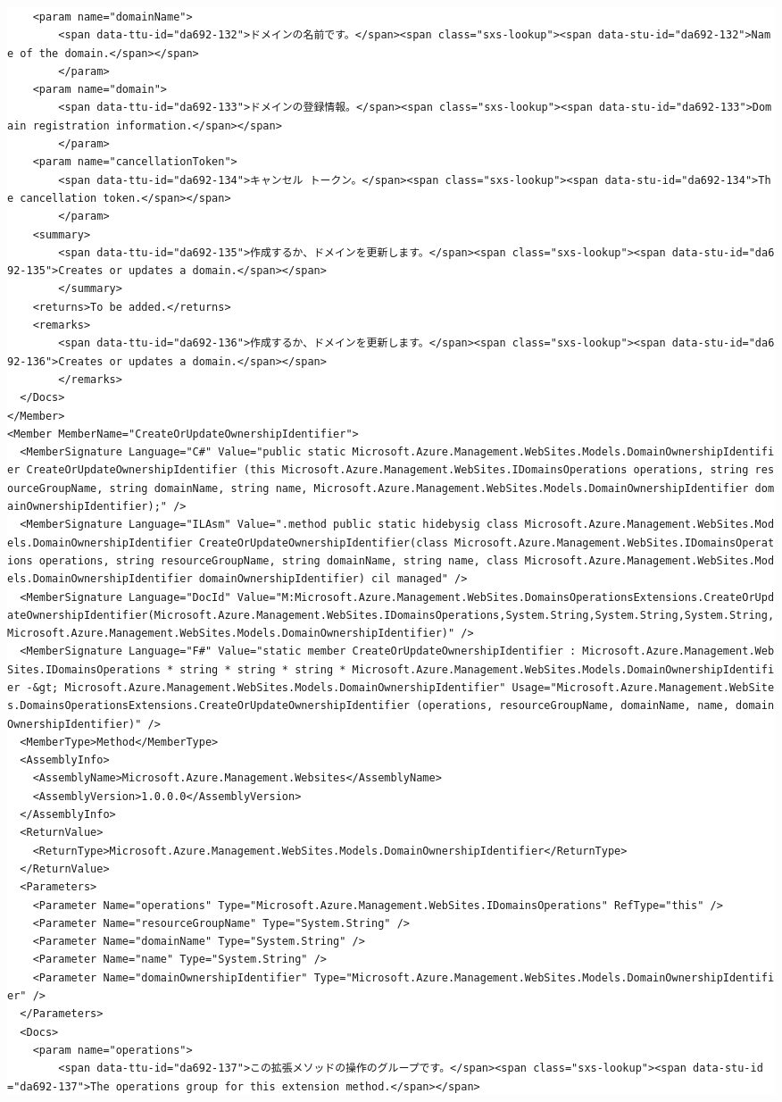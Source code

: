        <param name="domainName">
            <span data-ttu-id="da692-132">ドメインの名前です。</span><span class="sxs-lookup"><span data-stu-id="da692-132">Name of the domain.</span></span>
            </param>
        <param name="domain">
            <span data-ttu-id="da692-133">ドメインの登録情報。</span><span class="sxs-lookup"><span data-stu-id="da692-133">Domain registration information.</span></span>
            </param>
        <param name="cancellationToken">
            <span data-ttu-id="da692-134">キャンセル トークン。</span><span class="sxs-lookup"><span data-stu-id="da692-134">The cancellation token.</span></span>
            </param>
        <summary>
            <span data-ttu-id="da692-135">作成するか、ドメインを更新します。</span><span class="sxs-lookup"><span data-stu-id="da692-135">Creates or updates a domain.</span></span>
            </summary>
        <returns>To be added.</returns>
        <remarks>
            <span data-ttu-id="da692-136">作成するか、ドメインを更新します。</span><span class="sxs-lookup"><span data-stu-id="da692-136">Creates or updates a domain.</span></span>
            </remarks>
      </Docs>
    </Member>
    <Member MemberName="CreateOrUpdateOwnershipIdentifier">
      <MemberSignature Language="C#" Value="public static Microsoft.Azure.Management.WebSites.Models.DomainOwnershipIdentifier CreateOrUpdateOwnershipIdentifier (this Microsoft.Azure.Management.WebSites.IDomainsOperations operations, string resourceGroupName, string domainName, string name, Microsoft.Azure.Management.WebSites.Models.DomainOwnershipIdentifier domainOwnershipIdentifier);" />
      <MemberSignature Language="ILAsm" Value=".method public static hidebysig class Microsoft.Azure.Management.WebSites.Models.DomainOwnershipIdentifier CreateOrUpdateOwnershipIdentifier(class Microsoft.Azure.Management.WebSites.IDomainsOperations operations, string resourceGroupName, string domainName, string name, class Microsoft.Azure.Management.WebSites.Models.DomainOwnershipIdentifier domainOwnershipIdentifier) cil managed" />
      <MemberSignature Language="DocId" Value="M:Microsoft.Azure.Management.WebSites.DomainsOperationsExtensions.CreateOrUpdateOwnershipIdentifier(Microsoft.Azure.Management.WebSites.IDomainsOperations,System.String,System.String,System.String,Microsoft.Azure.Management.WebSites.Models.DomainOwnershipIdentifier)" />
      <MemberSignature Language="F#" Value="static member CreateOrUpdateOwnershipIdentifier : Microsoft.Azure.Management.WebSites.IDomainsOperations * string * string * string * Microsoft.Azure.Management.WebSites.Models.DomainOwnershipIdentifier -&gt; Microsoft.Azure.Management.WebSites.Models.DomainOwnershipIdentifier" Usage="Microsoft.Azure.Management.WebSites.DomainsOperationsExtensions.CreateOrUpdateOwnershipIdentifier (operations, resourceGroupName, domainName, name, domainOwnershipIdentifier)" />
      <MemberType>Method</MemberType>
      <AssemblyInfo>
        <AssemblyName>Microsoft.Azure.Management.Websites</AssemblyName>
        <AssemblyVersion>1.0.0.0</AssemblyVersion>
      </AssemblyInfo>
      <ReturnValue>
        <ReturnType>Microsoft.Azure.Management.WebSites.Models.DomainOwnershipIdentifier</ReturnType>
      </ReturnValue>
      <Parameters>
        <Parameter Name="operations" Type="Microsoft.Azure.Management.WebSites.IDomainsOperations" RefType="this" />
        <Parameter Name="resourceGroupName" Type="System.String" />
        <Parameter Name="domainName" Type="System.String" />
        <Parameter Name="name" Type="System.String" />
        <Parameter Name="domainOwnershipIdentifier" Type="Microsoft.Azure.Management.WebSites.Models.DomainOwnershipIdentifier" />
      </Parameters>
      <Docs>
        <param name="operations">
            <span data-ttu-id="da692-137">この拡張メソッドの操作のグループです。</span><span class="sxs-lookup"><span data-stu-id="da692-137">The operations group for this extension method.</span></span>